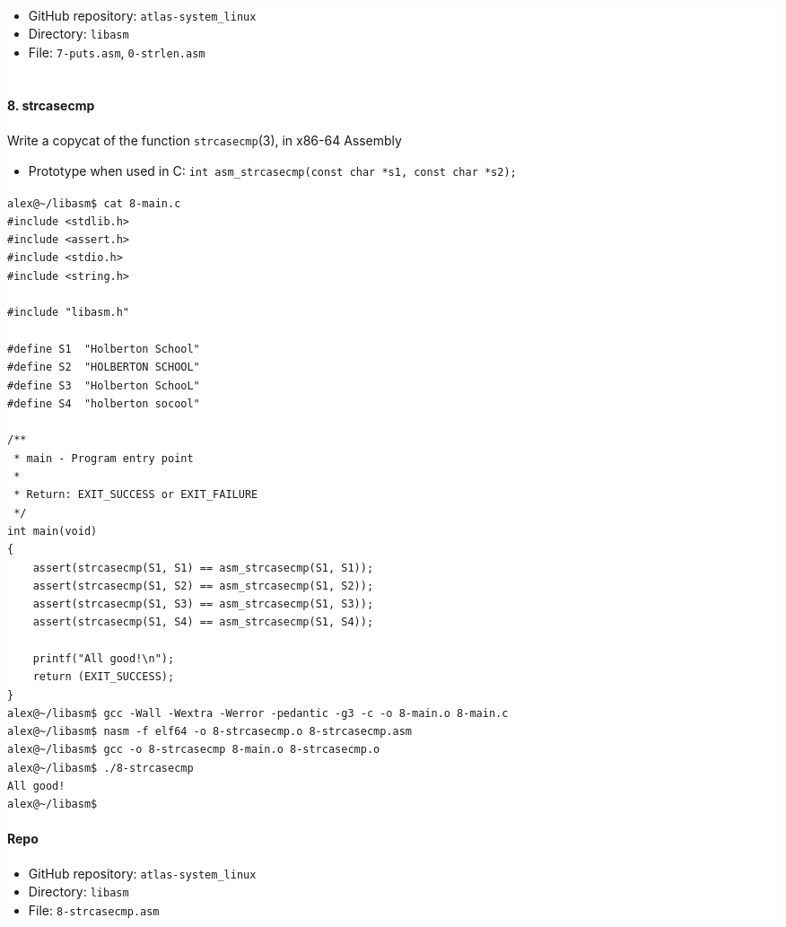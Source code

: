- GitHub repository: `atlas-system_linux`
- Directory: `libasm`
- File: `7-puts.asm`, `0-strlen.asm`

#

#### 8. strcasecmp

Write a copycat of the function `strcasecmp`(3), in x86-64 Assembly

- Prototype when used in C: `int asm_strcasecmp(const char *s1, const char *s2);`

```
alex@~/libasm$ cat 8-main.c 
#include <stdlib.h>
#include <assert.h>
#include <stdio.h>
#include <string.h>

#include "libasm.h"

#define S1  "Holberton School"
#define S2  "HOLBERTON SCHOOL"
#define S3  "Holberton SchooL"
#define S4  "holberton socool"

/**
 * main - Program entry point
 *
 * Return: EXIT_SUCCESS or EXIT_FAILURE
 */
int main(void)
{
    assert(strcasecmp(S1, S1) == asm_strcasecmp(S1, S1));
    assert(strcasecmp(S1, S2) == asm_strcasecmp(S1, S2));
    assert(strcasecmp(S1, S3) == asm_strcasecmp(S1, S3));
    assert(strcasecmp(S1, S4) == asm_strcasecmp(S1, S4));

    printf("All good!\n");
    return (EXIT_SUCCESS);
}
alex@~/libasm$ gcc -Wall -Wextra -Werror -pedantic -g3 -c -o 8-main.o 8-main.c
alex@~/libasm$ nasm -f elf64 -o 8-strcasecmp.o 8-strcasecmp.asm
alex@~/libasm$ gcc -o 8-strcasecmp 8-main.o 8-strcasecmp.o
alex@~/libasm$ ./8-strcasecmp 
All good!
alex@~/libasm$ 
```

#### Repo

- GitHub repository: `atlas-system_linux`
- Directory: `libasm`
- File: `8-strcasecmp.asm`
